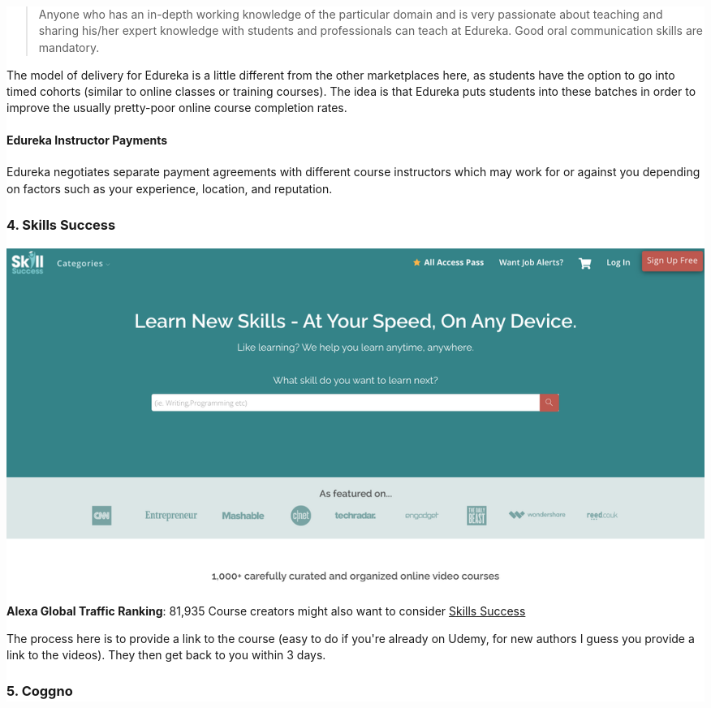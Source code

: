 > Anyone who has an in-depth working knowledge of the particular domain and is very passionate 
>about teaching and sharing his/her expert knowledge with students and professionals can 
>teach at Edureka. Good oral communication skills are mandatory.

The model of delivery for Edureka is a little different from the other marketplaces here, as students
have the option to go into timed cohorts (similar to online classes or training courses). The idea is that
Edureka puts students into these batches in order to improve the usually pretty-poor online course 
completion rates.

#### Edureka Instructor Payments
Edureka negotiates separate payment agreements with different course instructors which may work
for or against you depending on factors such as your experience, location, and reputation.


### 4. Skills Success
![Skills Success homepage](../assets/udemy_alt_marketplaces/skills_success_homepage.png)

**Alexa Global Traffic Ranking**: 81,935
Course creators might also want to consider [Skills Success](https://www.skillsuccess.com/)

The process here is to provide a link to the course (easy to do if you're already on Udemy,
for new authors I guess you provide a link to the videos). They then get back to you
within 3 days. 

### 5. Coggno